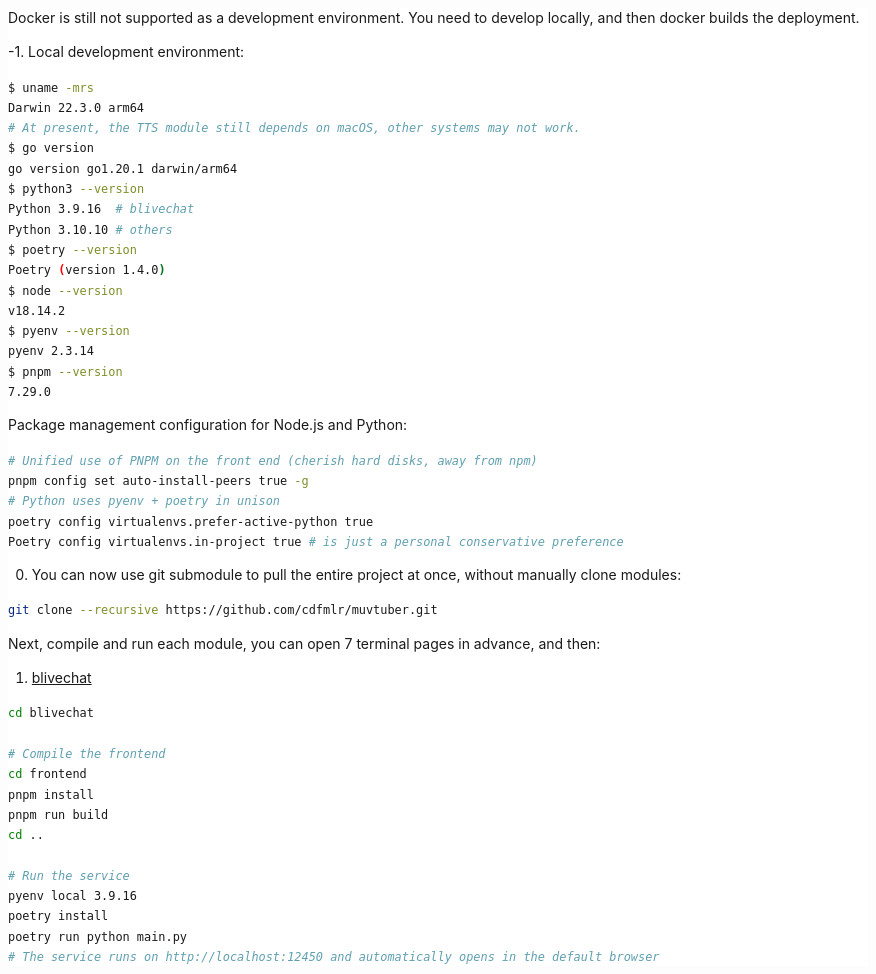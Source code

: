 Docker is still not supported as a development environment. You need to develop locally, and then docker builds the deployment.

-1. Local development environment:

```sh
$ uname -mrs
Darwin 22.3.0 arm64
# At present, the TTS module still depends on macOS, other systems may not work.
$ go version  
go version go1.20.1 darwin/arm64
$ python3 --version
Python 3.9.16  # blivechat
Python 3.10.10 # others
$ poetry --version
Poetry (version 1.4.0)
$ node --version
v18.14.2
$ pyenv --version
pyenv 2.3.14
$ pnpm --version
7.29.0
```

Package management configuration for Node.js and Python:

```sh
# Unified use of PNPM on the front end (cherish hard disks, away from npm)
pnpm config set auto-install-peers true -g
# Python uses pyenv + poetry in unison
poetry config virtualenvs.prefer-active-python true
Poetry config virtualenvs.in-project true # is just a personal conservative preference
```

0. You can now use git submodule to pull the entire project at once, without manually clone modules:

```sh
git clone --recursive https://github.com/cdfmlr/muvtuber.git
```

Next, compile and run each module, you can open 7 terminal pages in advance, and then:

1. [blivechat](https://github.com/cdfmlr/blivechat/tree/muvtuber)

```sh
cd blivechat

# Compile the frontend
cd frontend
pnpm install
pnpm run build
cd ..

# Run the service
pyenv local 3.9.16
poetry install
poetry run python main.py
# The service runs on http://localhost:12450 and automatically opens in the default browser
```
